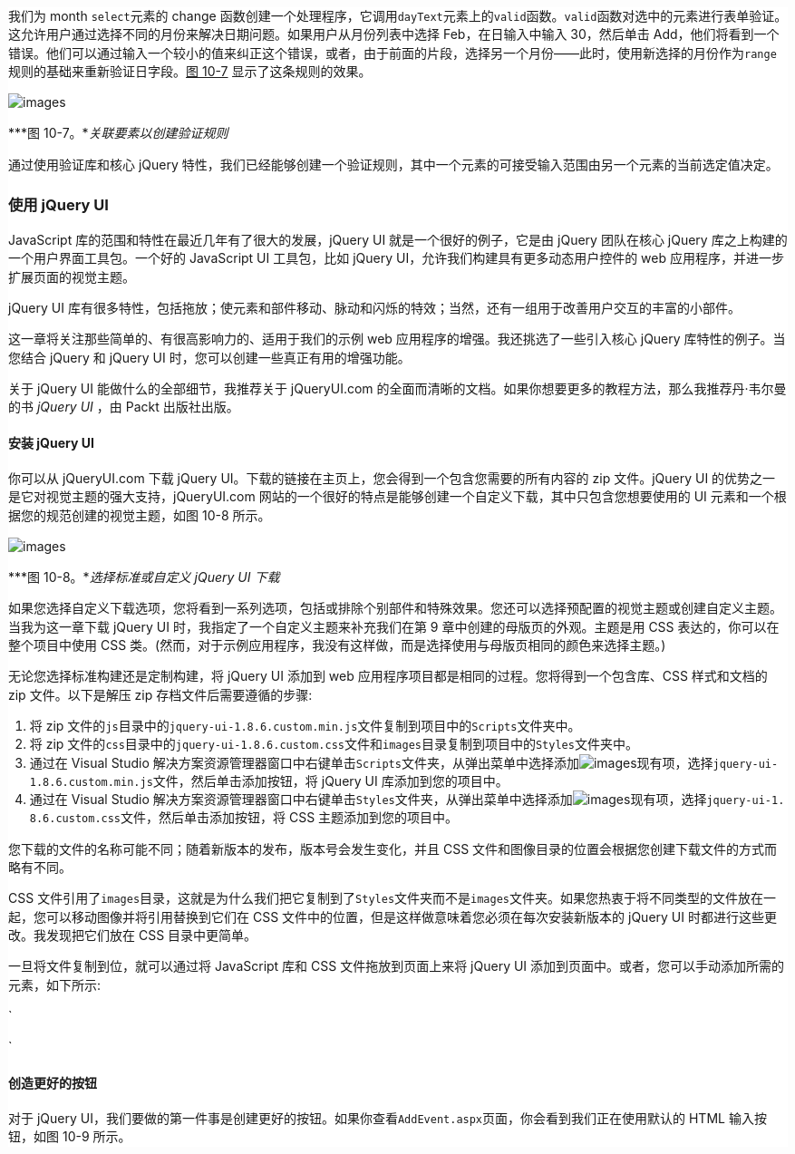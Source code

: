 我们为 month `select`元素的 change 函数创建一个处理程序，它调用`dayText`元素上的`valid`函数。`valid`函数对选中的元素进行表单验证。这允许用户通过选择不同的月份来解决日期问题。如果用户从月份列表中选择 Feb，在日输入中输入 30，然后单击 Add，他们将看到一个错误。他们可以通过输入一个较小的值来纠正这个错误，或者，由于前面的片段，选择另一个月份——此时，使用新选择的月份作为`range`规则的基础来重新验证日字段。[图 10-7](#fig_10_7) 显示了这条规则的效果。

![images](images/1007.jpg)

***图 10-7。**关联要素以创建验证规则*

通过使用验证库和核心 jQuery 特性，我们已经能够创建一个验证规则，其中一个元素的可接受输入范围由另一个元素的当前选定值决定。

### 使用 jQuery UI

JavaScript 库的范围和特性在最近几年有了很大的发展，jQuery UI 就是一个很好的例子，它是由 jQuery 团队在核心 jQuery 库之上构建的一个用户界面工具包。一个好的 JavaScript UI 工具包，比如 jQuery UI，允许我们构建具有更多动态用户控件的 web 应用程序，并进一步扩展页面的视觉主题。

jQuery UI 库有很多特性，包括拖放；使元素和部件移动、脉动和闪烁的特效；当然，还有一组用于改善用户交互的丰富的小部件。

这一章将关注那些简单的、有很高影响力的、适用于我们的示例 web 应用程序的增强。我还挑选了一些引入核心 jQuery 库特性的例子。当您结合 jQuery 和 jQuery UI 时，您可以创建一些真正有用的增强功能。

关于 jQuery UI 能做什么的全部细节，我推荐关于 jQueryUI.com 的全面而清晰的文档。如果你想要更多的教程方法，那么我推荐丹·韦尔曼的书 *jQuery UI* ，由 Packt 出版社出版。

#### 安装 jQuery UI

你可以从 jQueryUI.com 下载 jQuery UI。下载的链接在主页上，您会得到一个包含您需要的所有内容的 zip 文件。jQuery UI 的优势之一是它对视觉主题的强大支持，jQueryUI.com 网站的一个很好的特点是能够创建一个自定义下载，其中只包含您想要使用的 UI 元素和一个根据您的规范创建的视觉主题，如图 10-8 所示。

![images](images/1008.jpg)

***图 10-8。**选择标准或自定义 jQuery UI 下载*

如果您选择自定义下载选项，您将看到一系列选项，包括或排除个别部件和特殊效果。您还可以选择预配置的视觉主题或创建自定义主题。当我为这一章下载 jQuery UI 时，我指定了一个自定义主题来补充我们在第 9 章中创建的母版页的外观。主题是用 CSS 表达的，你可以在整个项目中使用 CSS 类。(然而，对于示例应用程序，我没有这样做，而是选择使用与母版页相同的颜色来选择主题。)

无论您选择标准构建还是定制构建，将 jQuery UI 添加到 web 应用程序项目都是相同的过程。您将得到一个包含库、CSS 样式和文档的 zip 文件。以下是解压 zip 存档文件后需要遵循的步骤:

1.  将 zip 文件的`js`目录中的`jquery-ui-1.8.6.custom.min.js`文件复制到项目中的`Scripts`文件夹中。
2.  将 zip 文件的`css`目录中的`jquery-ui-1.8.6.custom.css`文件和`images`目录复制到项目中的`Styles`文件夹中。
3.  通过在 Visual Studio 解决方案资源管理器窗口中右键单击`Scripts`文件夹，从弹出菜单中选择添加![images](images/U001.jpg)现有项，选择`jquery-ui-1.8.6.custom.min.js`文件，然后单击添加按钮，将 jQuery UI 库添加到您的项目中。
4.  通过在 Visual Studio 解决方案资源管理器窗口中右键单击`Styles`文件夹，从弹出菜单中选择添加![images](images/U001.jpg)现有项，选择`jquery-ui-1.8.6.custom.css`文件，然后单击添加按钮，将 CSS 主题添加到您的项目中。

您下载的文件的名称可能不同；随着新版本的发布，版本号会发生变化，并且 CSS 文件和图像目录的位置会根据您创建下载文件的方式而略有不同。

CSS 文件引用了`images`目录，这就是为什么我们把它复制到了`Styles`文件夹而不是`images`文件夹。如果您热衷于将不同类型的文件放在一起，您可以移动图像并将引用替换到它们在 CSS 文件中的位置，但是这样做意味着您必须在每次安装新版本的 jQuery UI 时都进行这些更改。我发现把它们放在 CSS 目录中更简单。

一旦将文件复制到位，就可以通过将 JavaScript 库和 CSS 文件拖放到页面上来将 jQuery UI 添加到页面中。或者，您可以手动添加所需的元素，如下所示:

`<script src="Scripts/jquery-ui-1.8.6.custom.min.js" type="text/javascript"></script>
<link href="Styles/jquery-ui-1.8.6.custom.css" rel="stylesheet" type="text/css" />`

#### 创造更好的按钮

对于 jQuery UI，我们要做的第一件事是创建更好的按钮。如果你查看`AddEvent.aspx`页面，你会看到我们正在使用默认的 HTML 输入按钮，如图 10-9 所示。
